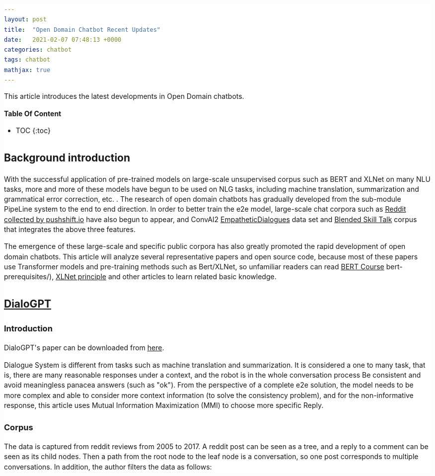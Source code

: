 ```yaml
---
layout: post
title:  "Open Domain Chatbot Recent Updates"
date:   2021-02-07 07:48:13 +0000
categories: chatbot 
tags: chatbot
mathjax: true
---
```


This article introduces the latest developments in Open Domain chatbots.



**Table Of Content**
* TOC
{:toc}

## Background introduction

With the successful application of pre-trained models on large-scale unsupervised corpus such as BERT and XLNet on many NLU tasks, more and more of these models have begun to be used on NLG tasks, including machine translation, summarization and grammatical error correction, etc. . The research of open domain chatbots has gradually developed from the sub-module PipeLine system to the end to end direction. In order to better train the e2e model, large-scale chat corpora such as [Reddit collected by pushshift.io](https://files.pushshift.io/reddit/) have also begun to appear, and ConvAI2 [EmpatheticDialogues](https://github.com/facebookresearch/EmpatheticDialogues) data set and [Blended Skill Talk](https://parl.ai/projects/bst/) corpus that integrates the above three features.

The emergence of these large-scale and specific public corpora has also greatly promoted the rapid development of open domain chatbots. This article will analyze several representative papers and open source code, because most of these papers use Transformer models and pre-training methods such as Bert/XLNet, so unfamiliar readers can read [BERT Course](/2019/03/05/) bert-prerequisites/), [XLNet principle](/2019/06/30/xlnet-theory/) and other articles to learn related basic knowledge.

## [DialoGPT](https://github.com/microsoft/DialoGPT)

### Introduction

DialoGPT's paper can be downloaded from [here](https://arxiv.org/abs/1911.00536). 

Dialogue System is different from tasks such as machine translation and summarization. It is considered a one to many task, that is, there are many reasonable responses under a context, and the robot is in the whole conversation process Be consistent and avoid meaningless panacea answers (such as "ok"). From the perspective of a complete e2e solution, the model needs to be more complex and able to consider more context information (to solve the consistency problem), and for the non-informative response, this article uses Mutual Information Maximization (MMI) to choose more specific Reply.

### Corpus

The data is captured from reddit reviews from 2005 to 2017. A reddit post can be seen as a tree, and a reply to a comment can be seen as its child nodes. Then a path from the root node to the leaf node is a conversation, so one post corresponds to multiple conversations. In addition, the author filters the data as follows:

